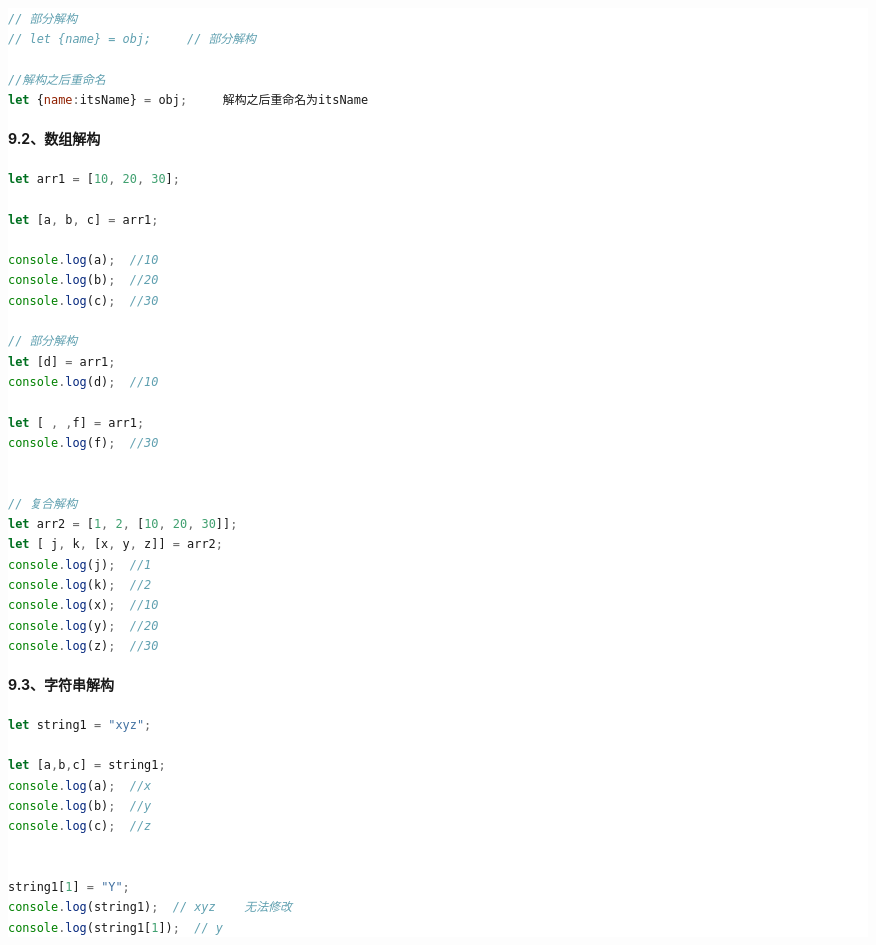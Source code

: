 ```js
// 部分解构
// let {name} = obj;     // 部分解构

//解构之后重命名   
let {name:itsName} = obj;     解构之后重命名为itsName

```

#### 9.2、数组解构

```js
let arr1 = [10, 20, 30];

let [a, b, c] = arr1;

console.log(a);  //10
console.log(b);  //20
console.log(c);  //30

// 部分解构
let [d] = arr1;
console.log(d);  //10

let [ , ,f] = arr1;
console.log(f);  //30


// 复合解构
let arr2 = [1, 2, [10, 20, 30]];
let [ j, k, [x, y, z]] = arr2;
console.log(j);  //1
console.log(k);  //2
console.log(x);  //10
console.log(y);  //20
console.log(z);  //30
```

#### 9.3、字符串解构

```js
let string1 = "xyz";

let [a,b,c] = string1;
console.log(a);  //x
console.log(b);  //y
console.log(c);  //z


string1[1] = "Y";
console.log(string1);  // xyz    无法修改
console.log(string1[1]);  // y
```
